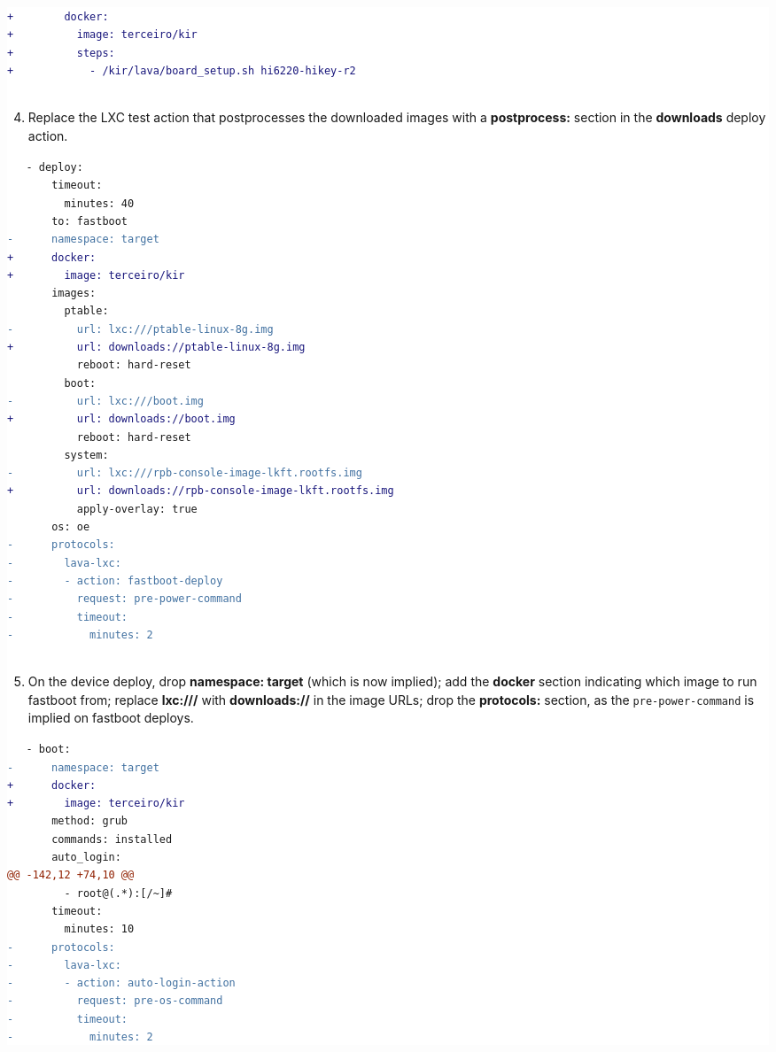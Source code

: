 ```diff
+        docker:
+          image: terceiro/kir
+          steps:
+            - /kir/lava/board_setup.sh hi6220-hikey-r2
 
```

4) Replace the LXC test action that postprocesses the downloaded images with a
**postprocess:** section in the **downloads** deploy action.


```diff
   - deploy:
       timeout:
         minutes: 40
       to: fastboot
-      namespace: target
+      docker:
+        image: terceiro/kir
       images:
         ptable:
-          url: lxc:///ptable-linux-8g.img
+          url: downloads://ptable-linux-8g.img
           reboot: hard-reset
         boot:
-          url: lxc:///boot.img
+          url: downloads://boot.img
           reboot: hard-reset
         system:
-          url: lxc:///rpb-console-image-lkft.rootfs.img
+          url: downloads://rpb-console-image-lkft.rootfs.img
           apply-overlay: true
       os: oe
-      protocols:
-        lava-lxc:
-        - action: fastboot-deploy
-          request: pre-power-command
-          timeout:
-            minutes: 2
 
```

5) On the device deploy, drop **namespace: target** (which is now implied); add
the **docker** section indicating which image to run fastboot from; replace
**lxc:///** with **downloads://** in the image URLs; drop the **protocols:**
section, as the `pre-power-command` is implied on fastboot deploys.


```diff
   - boot:
-      namespace: target
+      docker:
+        image: terceiro/kir
       method: grub
       commands: installed
       auto_login:
@@ -142,12 +74,10 @@
         - root@(.*):[/~]#
       timeout:
         minutes: 10
-      protocols:
-        lava-lxc:
-        - action: auto-login-action
-          request: pre-os-command
-          timeout:
-            minutes: 2
```
